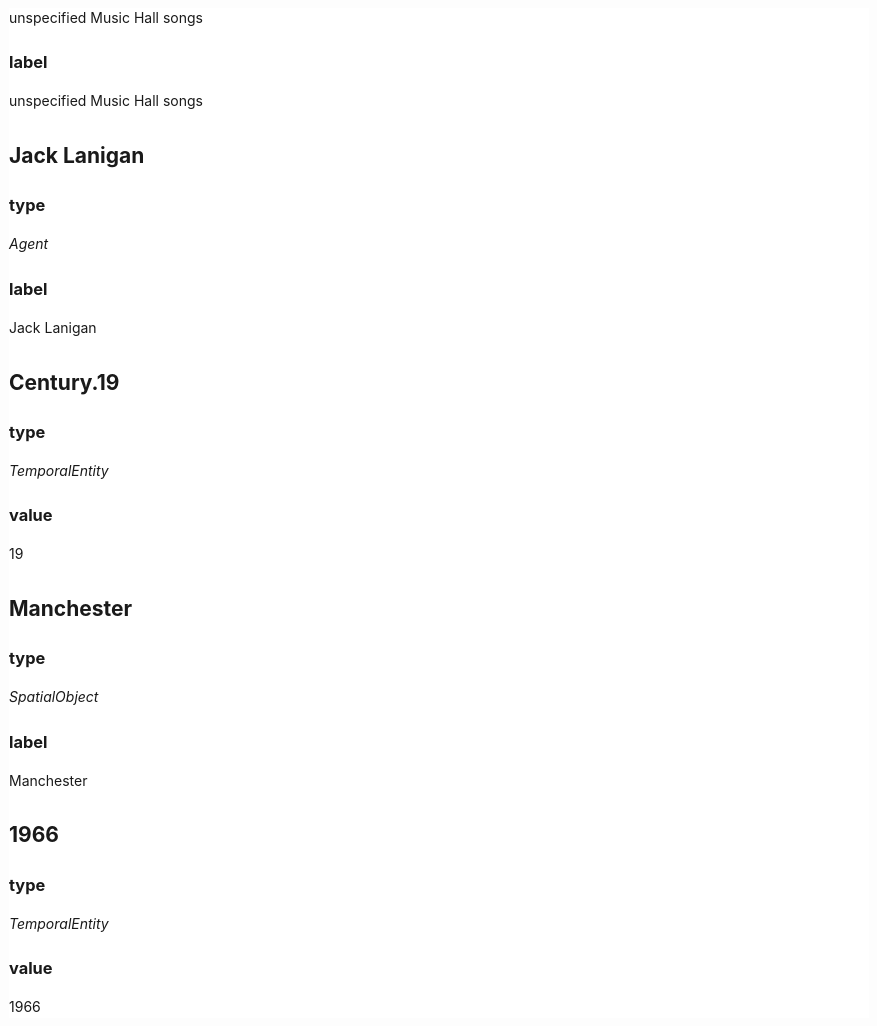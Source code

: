 
unspecified Music Hall songs

### label


unspecified Music Hall songs

## Jack Lanigan

### type


*Agent*

### label


Jack Lanigan

## Century.19

### type


*TemporalEntity*

### value


19

## Manchester

### type


*SpatialObject*

### label


Manchester

## 1966

### type


*TemporalEntity*

### value


1966
